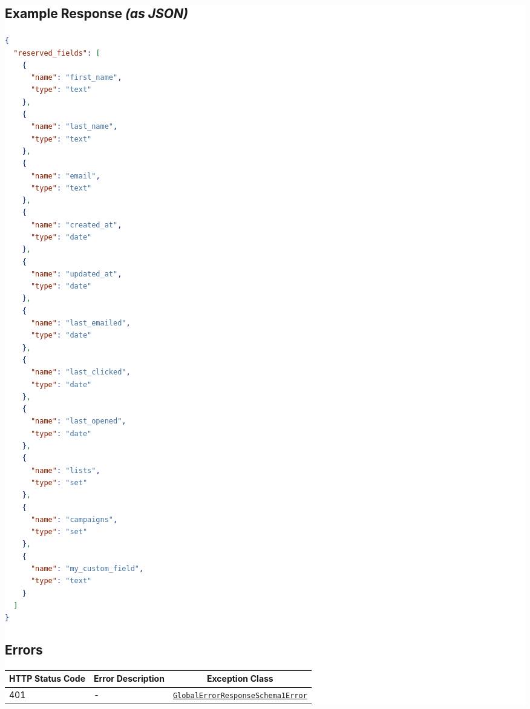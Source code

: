 
## Example Response *(as JSON)*

```json
{
  "reserved_fields": [
    {
      "name": "first_name",
      "type": "text"
    },
    {
      "name": "last_name",
      "type": "text"
    },
    {
      "name": "email",
      "type": "text"
    },
    {
      "name": "created_at",
      "type": "date"
    },
    {
      "name": "updated_at",
      "type": "date"
    },
    {
      "name": "last_emailed",
      "type": "date"
    },
    {
      "name": "last_clicked",
      "type": "date"
    },
    {
      "name": "last_opened",
      "type": "date"
    },
    {
      "name": "lists",
      "type": "set"
    },
    {
      "name": "campaigns",
      "type": "set"
    },
    {
      "name": "my_custom_field",
      "type": "text"
    }
  ]
}
```

## Errors

| HTTP Status Code | Error Description | Exception Class |
|  --- | --- | --- |
| 401 | - | [`GlobalErrorResponseSchema1Error`](../../doc/models/global-error-response-schema-1-error.md) |

